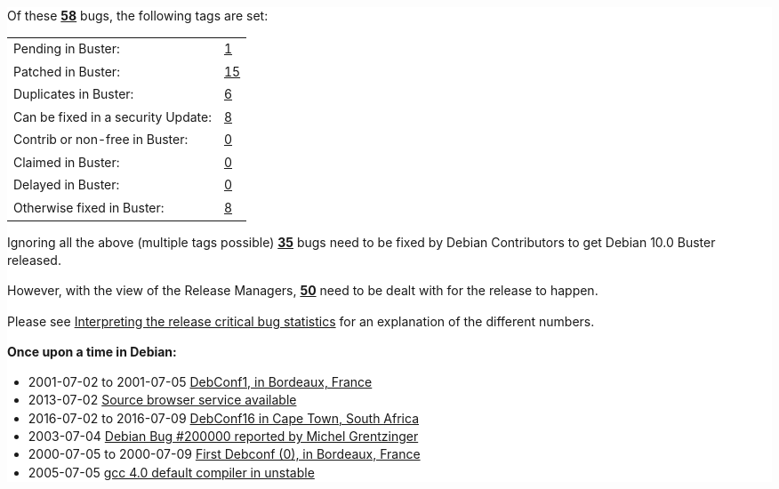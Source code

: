 
Of these **[58](https://udd.debian.org/bugs.cgi?release=buster_and_sid&patch=&pending=&security=&wontfix=&upstream=&unreproducible=&forwarded=&claimed=&deferred=&notmain=&notbuster=&base=&standard=&merged=&done=&outdatedbuster=&outdatedsid=&needmig=&newerubuntu=&fnewer=&fnewerval=7&rc=1&sortby=source&sorto=asc&cpopcon=1&cseverity=1&ctags=1)** bugs, the following tags are set:




|  |  |
| --- | --- |
| Pending in Buster: | [1](https://udd.debian.org/bugs.cgi?release=buster_and_sid&patch=&pending=only&security=&wontfix=&upstream=&unreproducible=&forwarded=&claimed=&deferred=&notmain=&notbuster=&base=&standard=&merged=&done=&outdatedbuster=&outdatedsid=&needmig=&newerubuntu=&fnewer=&fnewerval=7&rc=1&sortby=source&sorto=asc&cpopcon=1&cseverity=1&ctags=1) |
| Patched in Buster: | [15](https://udd.debian.org/bugs.cgi?release=buster_and_sid&patch=only&pending=&security=&wontfix=&upstream=&unreproducible=&forwarded=&claimed=&deferred=&notmain=&notbuster=&base=&standard=&merged=&done=&outdatedbuster=&outdatedsid=&needmig=&newerubuntu=&fnewer=&fnewerval=7&rc=1&sortby=source&sorto=asc&cpopcon=1&cseverity=1&ctags=1) |
| Duplicates in Buster: | [6](https://udd.debian.org/bugs.cgi?release=wheezy_and_sid&patch=&pending=&security=&wontfix=&upstream=&unreproducible=&forwarded=&claimed=&deferred=&notmain=&notwheezy=&base=&standard=&merged=only&done=&outdatedwheezy=&outdatedsid=&needmig=&newerubuntu=&fnewer=&fnewerval=7&rc=1&sortby=source&sorto=asc&cpopcon=1&cseverity=1&ctags=1) |
| Can be fixed in a security Update: | [8](https://udd.debian.org/bugs.cgi?release=buster_and_sid&patch=&pending=&security=only&wontfix=&upstream=&unreproducible=&forwarded=&claimed=&deferred=&notmain=&notbuster=&base=&standard=&merged=&done=&outdatedbuster=&outdatedsid=&needmig=&newerubuntu=&fnewer=&fnewerval=7&rc=1&sortby=source&sorto=asc&cpopcon=1&cseverity=1&ctags=1) |
| Contrib or non-free in Buster: | [0](https://udd.debian.org/bugs.cgi?release=buster_and_sid&patch=&pending=&security=&wontfix=&upstream=&unreproducible=&forwarded=&claimed=&deferred=&notmain=only&notbuster=&base=&standard=&merged=&done=&outdatedbuster=&outdatedsid=&needmig=&newerubuntu=&fnewer=&fnewerval=7&rc=1&sortby=source&sorto=asc&cpopcon=1&cseverity=1&ctags=1) |
| Claimed in Buster: | [0](https://udd.debian.org/bugs.cgi?release=wheezy_and_sid&patch=&pending=&security=&wontfix=&upstream=&unreproducible=&forwarded=&claimed=only&deferred=&notmain=&notwheezy=&base=&standard=&merged=&done=&outdatedwheezy=&outdatedsid=&needmig=&newerubuntu=&fnewer=&fnewerval=7&rc=1&sortby=source&sorto=asc&cpopcon=1&cseverity=1&ctags=1) |
| Delayed in Buster: | [0](https://udd.debian.org/bugs.cgi?release=buster_and_sid&patch=&pending=&security=&wontfix=&upstream=&unreproducible=&forwarded=&claimed=&deferred=only&notmain=&notbuster=&base=&standard=&merged=&done=&outdatedbuster=&outdatedsid=&needmig=&newerubuntu=&fnewer=&fnewerval=7&rc=1&sortby=source&sorto=asc&cpopcon=1&cseverity=1&ctags=1) |
| Otherwise fixed in Buster: | [8](https://udd.debian.org/bugs.cgi?release=wheezy_and_sid&patch=&pending=&security=&wontfix=&upstream=&unreproducible=&forwarded=&claimed=&deferred=&notmain=&notwheezy=&base=&standard=&merged=&done=only&outdatedwheezy=&outdatedsid=&needmig=&newerubuntu=&fnewer=&fnewerval=7&rc=1&sortby=source&sorto=asc&cpopcon=1&cseverity=1&ctags=1) |


Ignoring all the above (multiple tags possible) [**35**](https://udd.debian.org/bugs.cgi?release=buster_and_sid&patch=ign&pending=ign&security=ign&wontfix=&upstream=&unreproducible=&forwarded=&claimed=ign&deferred=ign&notmain=ign&notbuster=&base=&standard=&merged=ign&done=ign&outdatedbuster=&outdatedsid=&needmig=&newerubuntu=&fnewer=&fnewerval=7&rc=1&sortby=source&sorto=asc&cpopcon=1&cseverity=1&ctags=1) bugs need to be fixed by Debian Contributors to get Debian 10.0 Buster released.


However, with the view of the Release Managers,
[**50**](https://udd.debian.org/bugs.cgi?release=buster&patch=&pending=&security=ign&wontfix=&upstream=&unreproducible=&forwarded=&claimed=&deferred=&notmain=ign&notbuster=ign&base=&standard=&merged=ign&done=&outdatedbuster=&outdatedsid=&needmig=&newerubuntu=&fnewer=&fnewerval=7&rc=1&sortby=source&sorto=asc&cpopcon=1&cseverity=1&ctags=1)
need to be dealt with for the release to happen.


Please see [Interpreting the release critical bug statistics](https://wiki.debian.org/ProjectNews/RC-Stats) for an explanation of the different numbers.



**Once upon a time in Debian:**


* 2001-07-02 to 2001-07-05 [DebConf1, in Bordeaux, France](https://debconf1.debconf.org/)
* 2013-07-02 [Source browser service available](https://bits.debian.org/2013/07/introducing_sources.debian.net.html)
* 2016-07-02 to 2016-07-09 [DebConf16 in Cape Town, South Africa](https://debconf16.debconf.org/)
* 2003-07-04 [Debian Bug #200000 reported by Michel Grentzinger](https://bugs.debian.org/200000)
* 2000-07-05 to 2000-07-09 [First Debconf (0), in Bordeaux, France](https://debconf0.debconf.org/)
* 2005-07-05 [gcc 4.0 default compiler in unstable](https://lists.debian.org/debian-devel-announce/2005/07/msg00001.html)
